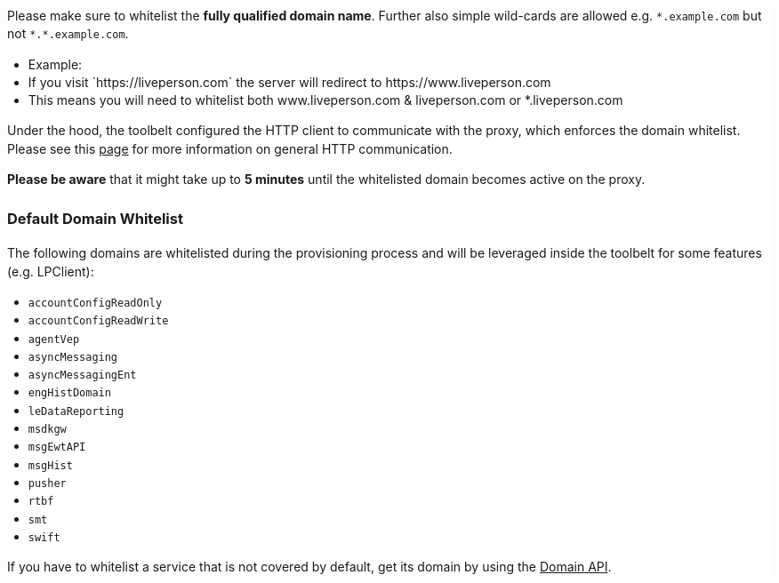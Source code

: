 Please make sure to whitelist the **fully qualified domain name**. Further also simple wild-cards are allowed e.g. `*.example.com` but not `*.*.example.com`.

<div class="important">
  <ul>
    <li>Example:</li>
    <li>If you visit `https://liveperson.com` the server will redirect to https://www.liveperson.com</li>
    <li>This means you will need to whitelist both www.liveperson.com & liveperson.com or *.liveperson.com</li>
  </ul>
</div>

Under the hood, the toolbelt configured the HTTP client to communicate with the proxy, which enforces the domain whitelist. Please see this [page](liveperson-functions-developing-with-faas-function-connectivity) for more information on general HTTP communication.

**Please be aware** that it might take up to **5 minutes** until the whitelisted domain becomes active on the proxy.

### Default Domain Whitelist

The following domains are whitelisted during the provisioning process and will be leveraged inside the toolbelt for some features (e.g. LPClient):

* `accountConfigReadOnly`
* `accountConfigReadWrite`
* `agentVep`
* `asyncMessaging`
* `asyncMessagingEnt`
* `engHistDomain`
* `leDataReporting`
* `msdkgw`
* `msgEwtAPI`
* `msgHist`
* `pusher`
* `rtbf`
* `smt`
* `swift`

If you have to whitelist a service that is not covered by default, get its domain by using the [Domain API](common-resources-domain-api.html).
